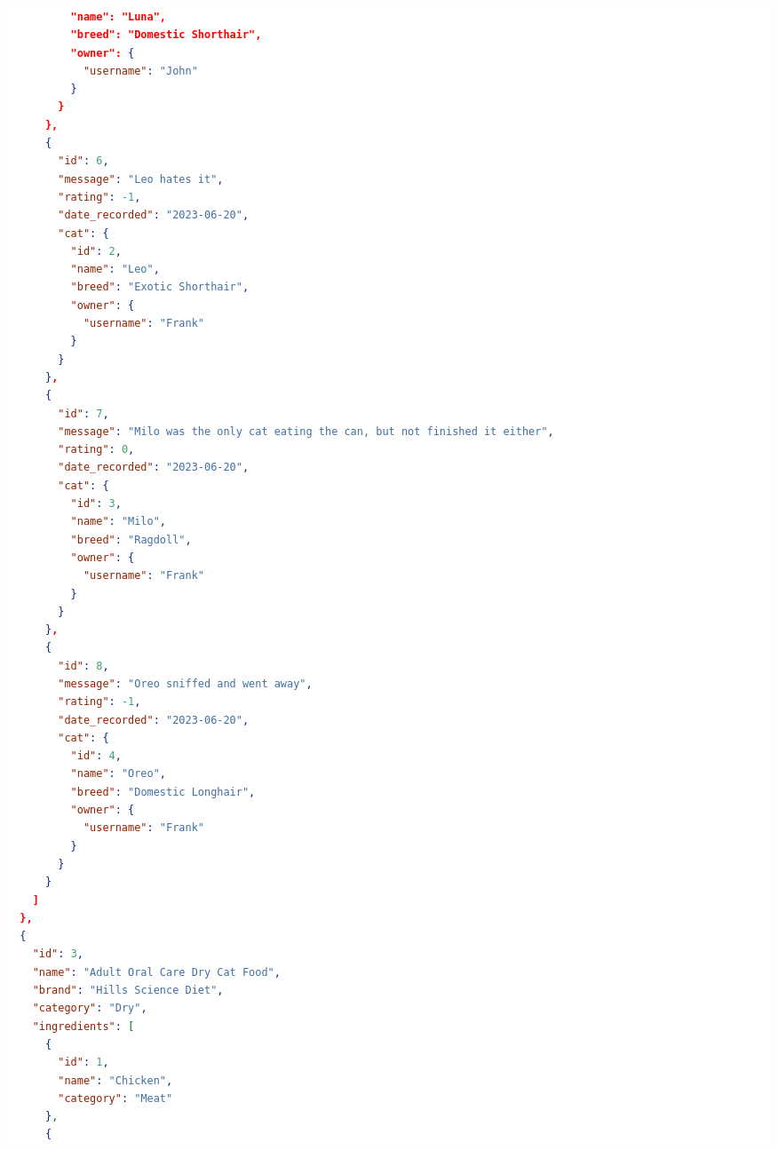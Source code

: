 ```json
          "name": "Luna",
          "breed": "Domestic Shorthair",
          "owner": {
            "username": "John"
          }
        }
      },
      {
        "id": 6,
        "message": "Leo hates it",
        "rating": -1,
        "date_recorded": "2023-06-20",
        "cat": {
          "id": 2,
          "name": "Leo",
          "breed": "Exotic Shorthair",
          "owner": {
            "username": "Frank"
          }
        }
      },
      {
        "id": 7,
        "message": "Milo was the only cat eating the can, but not finished it either",
        "rating": 0,
        "date_recorded": "2023-06-20",
        "cat": {
          "id": 3,
          "name": "Milo",
          "breed": "Ragdoll",
          "owner": {
            "username": "Frank"
          }
        }
      },
      {
        "id": 8,
        "message": "Oreo sniffed and went away",
        "rating": -1,
        "date_recorded": "2023-06-20",
        "cat": {
          "id": 4,
          "name": "Oreo",
          "breed": "Domestic Longhair",
          "owner": {
            "username": "Frank"
          }
        }
      }
    ]
  },
  {
    "id": 3,
    "name": "Adult Oral Care Dry Cat Food",
    "brand": "Hills Science Diet",
    "category": "Dry",
    "ingredients": [
      {
        "id": 1,
        "name": "Chicken",
        "category": "Meat"
      },
      {
```